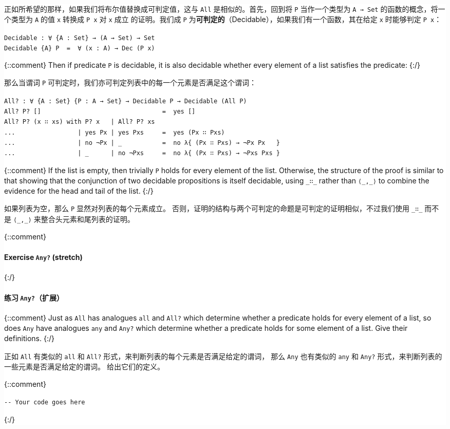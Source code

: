 正如所希望的那样，如果我们将布尔值替换成可判定值，这与 `All` 是相似的。首先，回到将 `P`
当作一个类型为 `A → Set` 的函数的概念，将一个类型为 `A` 的值 `x` 转换成 `P x` 对 `x` 成立
的证明。我们成 `P` 为**可判定的**（Decidable），如果我们有一个函数，其在给定 `x` 时能够判定 `P x`：

```
Decidable : ∀ {A : Set} → (A → Set) → Set
Decidable {A} P  =  ∀ (x : A) → Dec (P x)
```

{::comment}
Then if predicate `P` is decidable, it is also decidable whether every
element of a list satisfies the predicate:
{:/}

那么当谓词 `P` 可判定时，我们亦可判定列表中的每一个元素是否满足这个谓词：
```
All? : ∀ {A : Set} {P : A → Set} → Decidable P → Decidable (All P)
All? P? []                                 =  yes []
All? P? (x ∷ xs) with P? x   | All? P? xs
...                 | yes Px | yes Pxs     =  yes (Px ∷ Pxs)
...                 | no ¬Px | _           =  no λ{ (Px ∷ Pxs) → ¬Px Px   }
...                 | _      | no ¬Pxs     =  no λ{ (Px ∷ Pxs) → ¬Pxs Pxs }
```

{::comment}
If the list is empty, then trivially `P` holds for every element of
the list.  Otherwise, the structure of the proof is similar to that
showing that the conjunction of two decidable propositions is itself
decidable, using `_∷_` rather than `⟨_,_⟩` to combine the evidence for
the head and tail of the list.
{:/}

如果列表为空，那么 `P` 显然对列表的每个元素成立。
否则，证明的结构与两个可判定的命题是可判定的证明相似，不过我们使用 `_∷_` 而不是 `⟨_,_⟩`
来整合头元素和尾列表的证明。

{::comment}
#### Exercise `Any?` (stretch)
{:/}

#### 练习 `Any?`（扩展）

{::comment}
Just as `All` has analogues `all` and `All?` which determine whether a
predicate holds for every element of a list, so does `Any` have
analogues `any` and `Any?` which determine whether a predicate holds
for some element of a list.  Give their definitions.
{:/}

正如 `All` 有类似的 `all` 和 `All?` 形式，来判断列表的每个元素是否满足给定的谓词，
那么 `Any` 也有类似的 `any` 和 `Any?` 形式，来判断列表的一些元素是否满足给定的谓词。
给出它们的定义。

{::comment}
```
-- Your code goes here
```
{:/}
